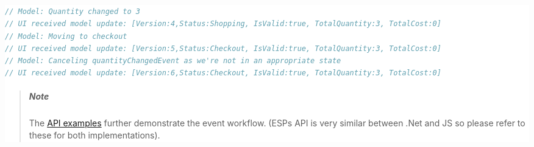 ``` js
// Model: Quantity changed to 3
// UI received model update: [Version:4,Status:Shopping, IsValid:true, TotalQuantity:3, TotalCost:0]
// Model: Moving to checkout
// UI received model update: [Version:5,Status:Checkout, IsValid:true, TotalQuantity:3, TotalCost:0]
// Model: Canceling quantityChangedEvent as we're not in an appropriate state
// UI received model update: [Version:6,Status:Checkout, IsValid:true, TotalQuantity:3, TotalCost:0]
```

> ##### Note
> The [API examples](https://github.com/esp/esp-js/tree/master/examples/api) further demonstrate the event workflow.
> (ESPs API is very similar between .Net and JS so please refer to these for both implementations).